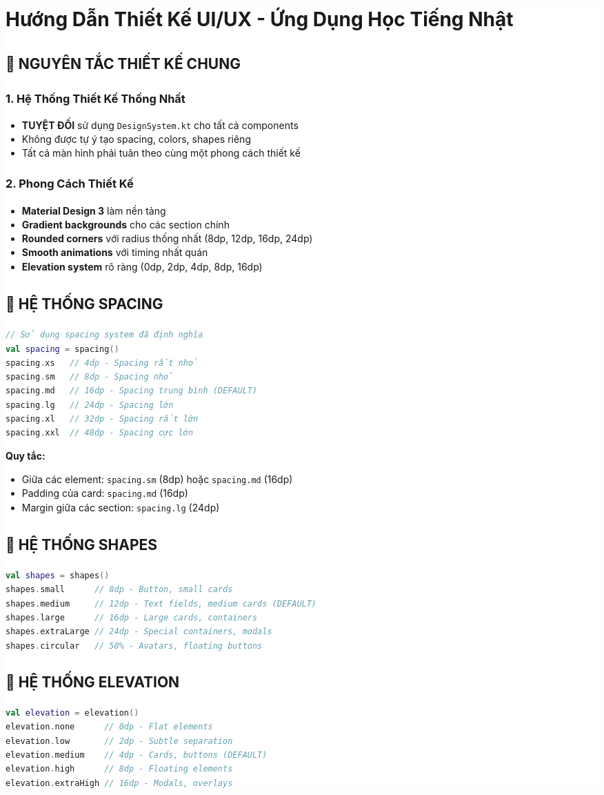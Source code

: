 # Hướng Dẫn Thiết Kế UI/UX - Ứng Dụng Học Tiếng Nhật

## 🎨 **NGUYÊN TẮC THIẾT KẾ CHUNG**

### 1. **Hệ Thống Thiết Kế Thống Nhất**
- **TUYỆT ĐỐI** sử dụng `DesignSystem.kt` cho tất cả components
- Không được tự ý tạo spacing, colors, shapes riêng
- Tất cả màn hình phải tuân theo cùng một phong cách thiết kế

### 2. **Phong Cách Thiết Kế**
- **Material Design 3** làm nền tảng
- **Gradient backgrounds** cho các section chính
- **Rounded corners** với radius thống nhất (8dp, 12dp, 16dp, 24dp)
- **Smooth animations** với timing nhất quán
- **Elevation system** rõ ràng (0dp, 2dp, 4dp, 8dp, 16dp)

## 📏 **HỆ THỐNG SPACING**

```kotlin
// Sử dụng spacing system đã định nghĩa
val spacing = spacing()
spacing.xs   // 4dp - Spacing rất nhỏ
spacing.sm   // 8dp - Spacing nhỏ  
spacing.md   // 16dp - Spacing trung bình (DEFAULT)
spacing.lg   // 24dp - Spacing lớn
spacing.xl   // 32dp - Spacing rất lớn
spacing.xxl  // 48dp - Spacing cực lớn
```

**Quy tắc:**
- Giữa các element: `spacing.sm` (8dp) hoặc `spacing.md` (16dp)
- Padding của card: `spacing.md` (16dp)
- Margin giữa các section: `spacing.lg` (24dp)

## 🔲 **HỆ THỐNG SHAPES**

```kotlin
val shapes = shapes()
shapes.small      // 8dp - Button, small cards
shapes.medium     // 12dp - Text fields, medium cards (DEFAULT)
shapes.large      // 16dp - Large cards, containers
shapes.extraLarge // 24dp - Special containers, modals
shapes.circular   // 50% - Avatars, floating buttons
```

## 🎯 **HỆ THỐNG ELEVATION**

```kotlin
val elevation = elevation()
elevation.none      // 0dp - Flat elements
elevation.low       // 2dp - Subtle separation
elevation.medium    // 4dp - Cards, buttons (DEFAULT)
elevation.high      // 8dp - Floating elements
elevation.extraHigh // 16dp - Modals, overlays
```
